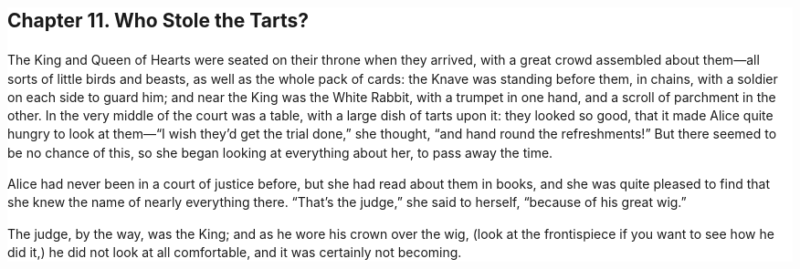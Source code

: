 
## Chapter 11. Who Stole the Tarts?

The King and Queen of Hearts were seated on their throne when they arrived, with a great crowd assembled about them—all sorts of little birds and beasts, as well as the whole pack of cards: the Knave was standing before them, in chains, with a soldier on each side to guard him; and near the King was the White Rabbit, with a trumpet in one hand, and a scroll of parchment in the other. In the very middle of the court was a table, with a large dish of tarts upon it: they looked so good, that it made Alice quite hungry to look at them—“I wish they’d get the trial done,” she thought, “and hand round the refreshments!” But there seemed to be no chance of this, so she began looking at everything about her, to pass away the time.

Alice had never been in a court of justice before, but she had read about them in books, and she was quite pleased to find that she knew the name of nearly everything there. “That’s the judge,” she said to herself, “because of his great wig.”

The judge, by the way, was the King; and as he wore his crown over the wig, (look at the frontispiece if you want to see how he did it,) he did not look at all comfortable, and it was certainly not becoming.

